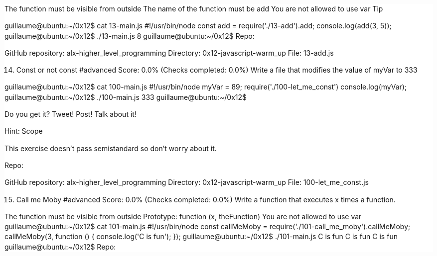 The function must be visible from outside
The name of the function must be add
You are not allowed to use var
Tip

guillaume@ubuntu:~/0x12$ cat 13-main.js
#!/usr/bin/node
const add = require('./13-add').add;
console.log(add(3, 5));
guillaume@ubuntu:~/0x12$ ./13-main.js
8
guillaume@ubuntu:~/0x12$ 
Repo:

GitHub repository: alx-higher_level_programming
Directory: 0x12-javascript-warm_up
File: 13-add.js

14. Const or not const
#advanced
Score: 0.0% (Checks completed: 0.0%)
Write a file that modifies the value of myVar to 333

guillaume@ubuntu:~/0x12$ cat 100-main.js
#!/usr/bin/node
myVar = 89;
require('./100-let_me_const')
console.log(myVar);
guillaume@ubuntu:~/0x12$ ./100-main.js
333
guillaume@ubuntu:~/0x12$ 


Do you get it? Tweet! Post! Talk about it!

Hint: Scope

This exercise doesn’t pass semistandard so don’t worry about it.

Repo:

GitHub repository: alx-higher_level_programming
Directory: 0x12-javascript-warm_up
File: 100-let_me_const.js
    
15. Call me Moby
#advanced
Score: 0.0% (Checks completed: 0.0%)
Write a function that executes x times a function.

The function must be visible from outside
Prototype: function (x, theFunction)
You are not allowed to use var
guillaume@ubuntu:~/0x12$ cat 101-main.js
#!/usr/bin/node
const callMeMoby = require('./101-call_me_moby').callMeMoby;
callMeMoby(3, function () {
  console.log('C is fun');
});
guillaume@ubuntu:~/0x12$ ./101-main.js
C is fun
C is fun
C is fun
guillaume@ubuntu:~/0x12$ 
Repo:
